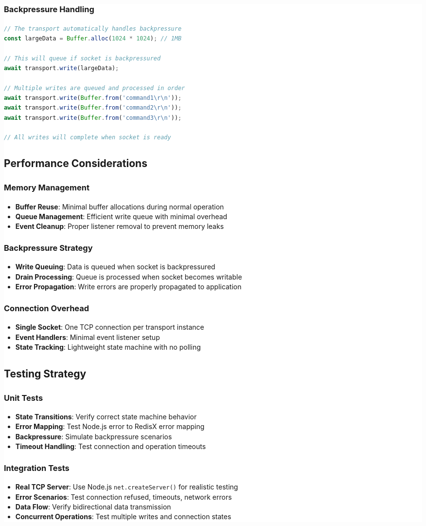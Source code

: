 ### Backpressure Handling

```typescript
// The transport automatically handles backpressure
const largeData = Buffer.alloc(1024 * 1024); // 1MB

// This will queue if socket is backpressured
await transport.write(largeData);

// Multiple writes are queued and processed in order
await transport.write(Buffer.from('command1\r\n'));
await transport.write(Buffer.from('command2\r\n'));
await transport.write(Buffer.from('command3\r\n'));

// All writes will complete when socket is ready
```

## Performance Considerations

### Memory Management

- **Buffer Reuse**: Minimal buffer allocations during normal operation
- **Queue Management**: Efficient write queue with minimal overhead
- **Event Cleanup**: Proper listener removal to prevent memory leaks

### Backpressure Strategy

- **Write Queuing**: Data is queued when socket is backpressured
- **Drain Processing**: Queue is processed when socket becomes writable
- **Error Propagation**: Write errors are properly propagated to application

### Connection Overhead

- **Single Socket**: One TCP connection per transport instance
- **Event Handlers**: Minimal event listener setup
- **State Tracking**: Lightweight state machine with no polling

## Testing Strategy

### Unit Tests

- **State Transitions**: Verify correct state machine behavior
- **Error Mapping**: Test Node.js error to RedisX error mapping
- **Backpressure**: Simulate backpressure scenarios
- **Timeout Handling**: Test connection and operation timeouts

### Integration Tests

- **Real TCP Server**: Use Node.js `net.createServer()` for realistic testing
- **Error Scenarios**: Test connection refused, timeouts, network errors
- **Data Flow**: Verify bidirectional data transmission
- **Concurrent Operations**: Test multiple writes and connection states
